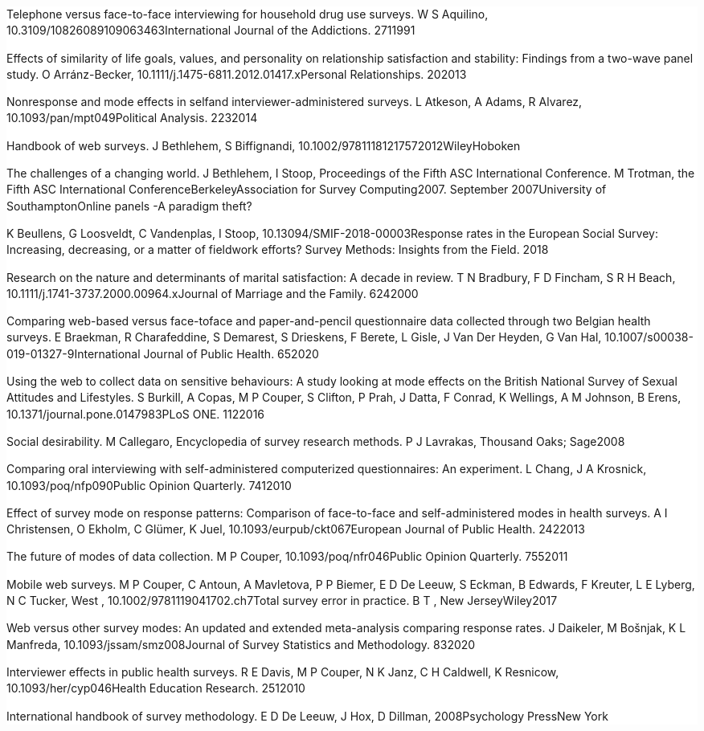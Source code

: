Telephone versus face-to-face interviewing for household drug use surveys. W S Aquilino, 10.3109/10826089109063463International Journal of the Addictions. 2711991

Effects of similarity of life goals, values, and personality on relationship satisfaction and stability: Findings from a two-wave panel study. O Arránz-Becker, 10.1111/j.1475-6811.2012.01417.xPersonal Relationships. 202013

Nonresponse and mode effects in selfand interviewer-administered surveys. L Atkeson, A Adams, R Alvarez, 10.1093/pan/mpt049Political Analysis. 2232014

Handbook of web surveys. J Bethlehem, S Biffignandi, 10.1002/97811181217572012WileyHoboken

The challenges of a changing world. J Bethlehem, I Stoop, Proceedings of the Fifth ASC International Conference. M Trotman, the Fifth ASC International ConferenceBerkeleyAssociation for Survey Computing2007. September 2007University of SouthamptonOnline panels -A paradigm theft?

K Beullens, G Loosveldt, C Vandenplas, I Stoop, 10.13094/SMIF-2018-00003Response rates in the European Social Survey: Increasing, decreasing, or a matter of fieldwork efforts? Survey Methods: Insights from the Field. 2018

Research on the nature and determinants of marital satisfaction: A decade in review. T N Bradbury, F D Fincham, S R H Beach, 10.1111/j.1741-3737.2000.00964.xJournal of Marriage and the Family. 6242000

Comparing web-based versus face-toface and paper-and-pencil questionnaire data collected through two Belgian health surveys. E Braekman, R Charafeddine, S Demarest, S Drieskens, F Berete, L Gisle, J Van Der Heyden, G Van Hal, 10.1007/s00038-019-01327-9International Journal of Public Health. 652020

Using the web to collect data on sensitive behaviours: A study looking at mode effects on the British National Survey of Sexual Attitudes and Lifestyles. S Burkill, A Copas, M P Couper, S Clifton, P Prah, J Datta, F Conrad, K Wellings, A M Johnson, B Erens, 10.1371/journal.pone.0147983PLoS ONE. 1122016

Social desirability. M Callegaro, Encyclopedia of survey research methods. P J Lavrakas, Thousand Oaks; Sage2008

Comparing oral interviewing with self-administered computerized questionnaires: An experiment. L Chang, J A Krosnick, 10.1093/poq/nfp090Public Opinion Quarterly. 7412010

Effect of survey mode on response patterns: Comparison of face-to-face and self-administered modes in health surveys. A I Christensen, O Ekholm, C Glümer, K Juel, 10.1093/eurpub/ckt067European Journal of Public Health. 2422013

The future of modes of data collection. M P Couper, 10.1093/poq/nfr046Public Opinion Quarterly. 7552011

Mobile web surveys. M P Couper, C Antoun, A Mavletova, P P Biemer, E D De Leeuw, S Eckman, B Edwards, F Kreuter, L E Lyberg, N C Tucker, West , 10.1002/9781119041702.ch7Total survey error in practice. B T , New JerseyWiley2017

Web versus other survey modes: An updated and extended meta-analysis comparing response rates. J Daikeler, M Bošnjak, K L Manfreda, 10.1093/jssam/smz008Journal of Survey Statistics and Methodology. 832020

Interviewer effects in public health surveys. R E Davis, M P Couper, N K Janz, C H Caldwell, K Resnicow, 10.1093/her/cyp046Health Education Research. 2512010

International handbook of survey methodology. E D De Leeuw, J Hox, D Dillman, 2008Psychology PressNew York
